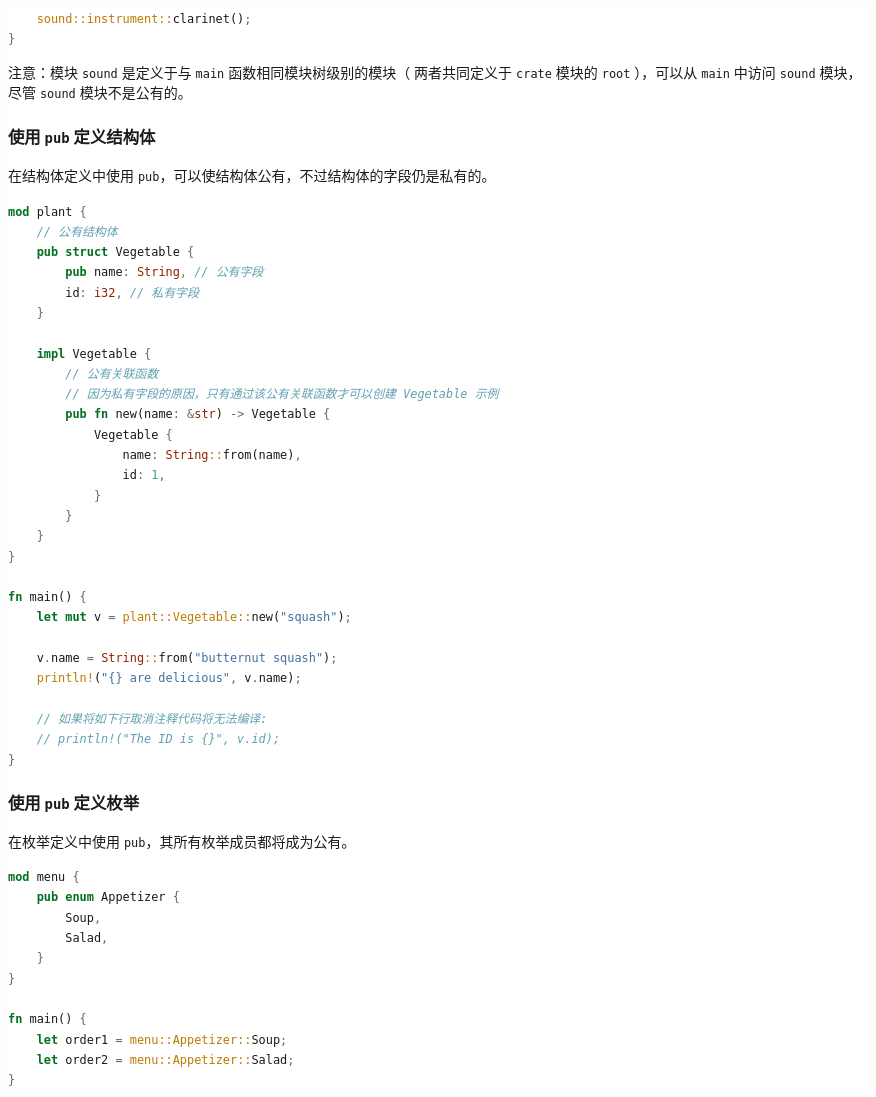 ```rust
    sound::instrument::clarinet();
}
```

注意：模块 `sound` 是定义于与 `main` 函数相同模块树级别的模块（ 两者共同定义于 `crate` 模块的 `root` ），可以从 `main` 中访问 `sound` 模块，尽管 `sound` 模块不是公有的。

### 使用 `pub` 定义结构体

在结构体定义中使用 `pub`，可以使结构体公有，不过结构体的字段仍是私有的。

```rust
mod plant {
    // 公有结构体
    pub struct Vegetable {
        pub name: String, // 公有字段
        id: i32, // 私有字段
    }

    impl Vegetable {
        // 公有关联函数
        // 因为私有字段的原因，只有通过该公有关联函数才可以创建 Vegetable 示例
        pub fn new(name: &str) -> Vegetable {
            Vegetable {
                name: String::from(name),
                id: 1,
            }
        }
    }
}

fn main() {
    let mut v = plant::Vegetable::new("squash");

    v.name = String::from("butternut squash");
    println!("{} are delicious", v.name);

    // 如果将如下行取消注释代码将无法编译:
    // println!("The ID is {}", v.id);
}
```

### 使用 `pub` 定义枚举

在枚举定义中使用 `pub`，其所有枚举成员都将成为公有。

```rust
mod menu {
    pub enum Appetizer {
        Soup,
        Salad,
    }
}

fn main() {
    let order1 = menu::Appetizer::Soup;
    let order2 = menu::Appetizer::Salad;
}
```
